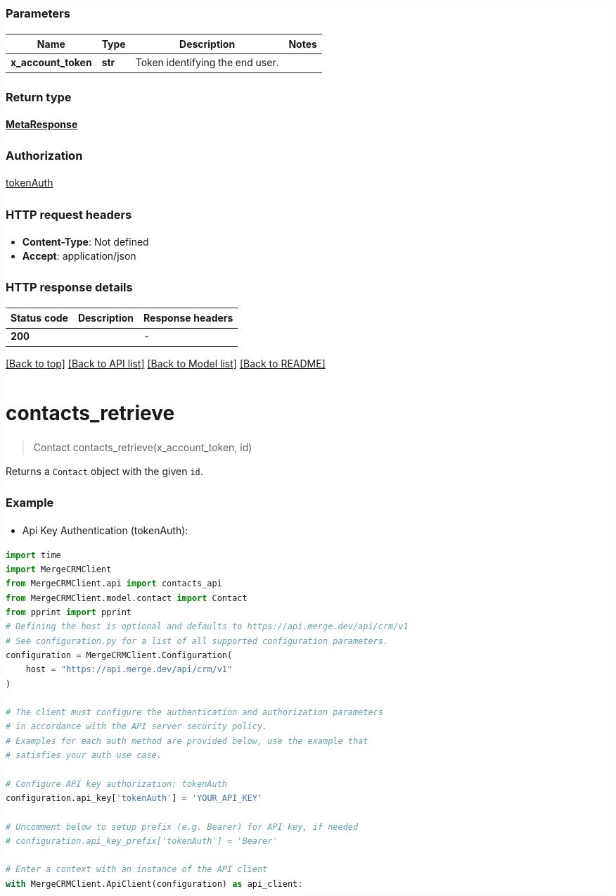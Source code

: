 ```python
```


### Parameters

Name | Type | Description  | Notes
------------- | ------------- | ------------- | -------------
 **x_account_token** | **str**| Token identifying the end user. |

### Return type

[**MetaResponse**](MetaResponse.md)

### Authorization

[tokenAuth](../README.md#tokenAuth)

### HTTP request headers

 - **Content-Type**: Not defined
 - **Accept**: application/json


### HTTP response details
| Status code | Description | Response headers |
|-------------|-------------|------------------|
**200** |  |  -  |

[[Back to top]](#) [[Back to API list]](../README.md#documentation-for-api-endpoints) [[Back to Model list]](../README.md#documentation-for-models) [[Back to README]](../README.md)

# **contacts_retrieve**
> Contact contacts_retrieve(x_account_token, id)



Returns a `Contact` object with the given `id`.

### Example

* Api Key Authentication (tokenAuth):
```python
import time
import MergeCRMClient
from MergeCRMClient.api import contacts_api
from MergeCRMClient.model.contact import Contact
from pprint import pprint
# Defining the host is optional and defaults to https://api.merge.dev/api/crm/v1
# See configuration.py for a list of all supported configuration parameters.
configuration = MergeCRMClient.Configuration(
    host = "https://api.merge.dev/api/crm/v1"
)

# The client must configure the authentication and authorization parameters
# in accordance with the API server security policy.
# Examples for each auth method are provided below, use the example that
# satisfies your auth use case.

# Configure API key authorization: tokenAuth
configuration.api_key['tokenAuth'] = 'YOUR_API_KEY'

# Uncomment below to setup prefix (e.g. Bearer) for API key, if needed
# configuration.api_key_prefix['tokenAuth'] = 'Bearer'

# Enter a context with an instance of the API client
with MergeCRMClient.ApiClient(configuration) as api_client:
```
